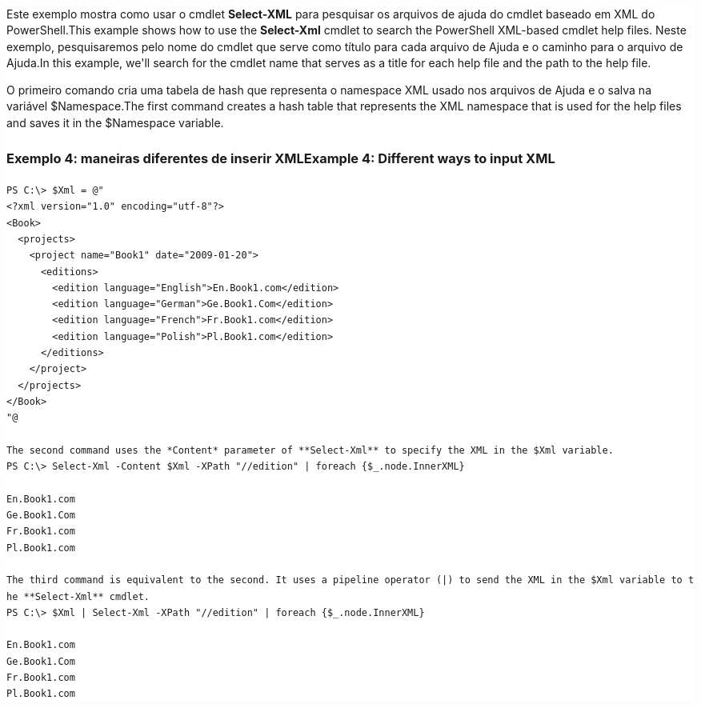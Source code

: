 <span data-ttu-id="517d6-132">Este exemplo mostra como usar o cmdlet **Select-XML** para pesquisar os arquivos de ajuda do cmdlet baseado em XML do PowerShell.</span><span class="sxs-lookup"><span data-stu-id="517d6-132">This example shows how to use the **Select-Xml** cmdlet to search the PowerShell XML-based cmdlet help files.</span></span>
<span data-ttu-id="517d6-133">Neste exemplo, pesquisaremos pelo nome do cmdlet que serve como título para cada arquivo de Ajuda e o caminho para o arquivo de Ajuda.</span><span class="sxs-lookup"><span data-stu-id="517d6-133">In this example, we'll search for the cmdlet name that serves as a title for each help file and the path to the help file.</span></span>

<span data-ttu-id="517d6-134">O primeiro comando cria uma tabela de hash que representa o namespace XML usado nos arquivos de Ajuda e o salva na variável $Namespace.</span><span class="sxs-lookup"><span data-stu-id="517d6-134">The first command creates a hash table that represents the XML namespace that is used for the help files and saves it in the $Namespace variable.</span></span>

### <span data-ttu-id="517d6-135">Exemplo 4: maneiras diferentes de inserir XML</span><span class="sxs-lookup"><span data-stu-id="517d6-135">Example 4: Different ways to input XML</span></span>

```
PS C:\> $Xml = @"
<?xml version="1.0" encoding="utf-8"?>
<Book>
  <projects>
    <project name="Book1" date="2009-01-20">
      <editions>
        <edition language="English">En.Book1.com</edition>
        <edition language="German">Ge.Book1.Com</edition>
        <edition language="French">Fr.Book1.com</edition>
        <edition language="Polish">Pl.Book1.com</edition>
      </editions>
    </project>
  </projects>
</Book>
"@

The second command uses the *Content* parameter of **Select-Xml** to specify the XML in the $Xml variable.
PS C:\> Select-Xml -Content $Xml -XPath "//edition" | foreach {$_.node.InnerXML}

En.Book1.com
Ge.Book1.Com
Fr.Book1.com
Pl.Book1.com

The third command is equivalent to the second. It uses a pipeline operator (|) to send the XML in the $Xml variable to the **Select-Xml** cmdlet.
PS C:\> $Xml | Select-Xml -XPath "//edition" | foreach {$_.node.InnerXML}

En.Book1.com
Ge.Book1.Com
Fr.Book1.com
Pl.Book1.com
```
